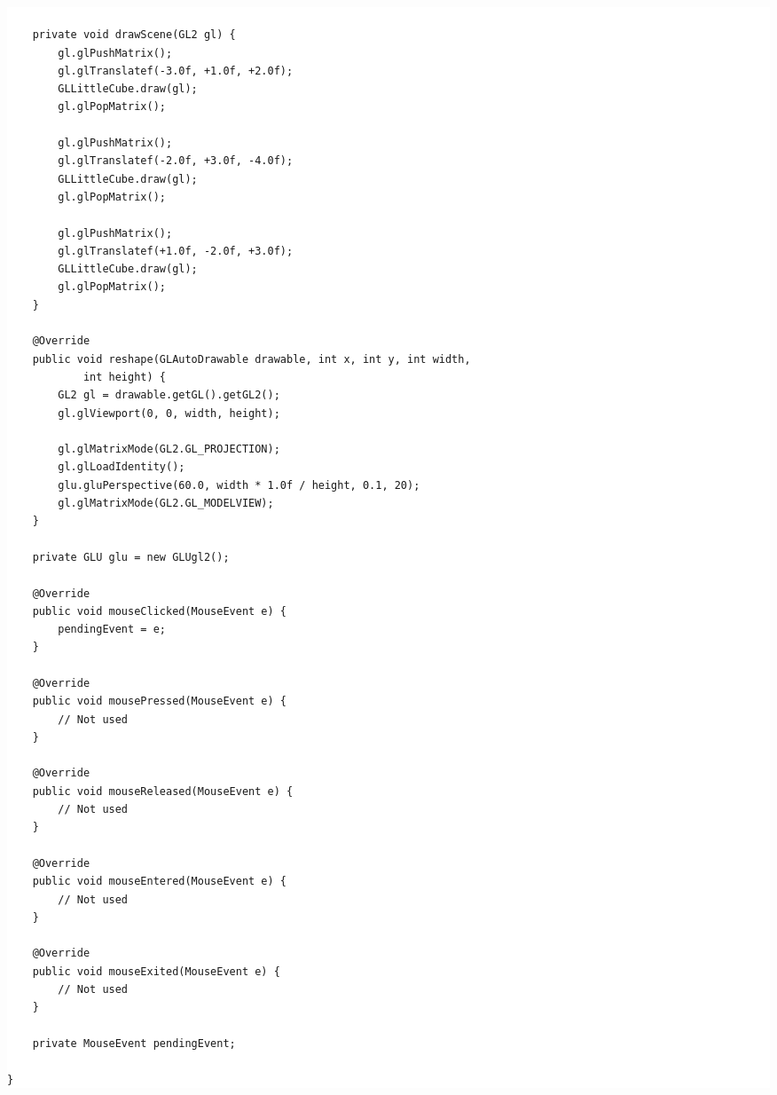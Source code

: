 ```

    private void drawScene(GL2 gl) {
        gl.glPushMatrix();
        gl.glTranslatef(-3.0f, +1.0f, +2.0f);
        GLLittleCube.draw(gl);
        gl.glPopMatrix();

        gl.glPushMatrix();
        gl.glTranslatef(-2.0f, +3.0f, -4.0f);
        GLLittleCube.draw(gl);
        gl.glPopMatrix();

        gl.glPushMatrix();
        gl.glTranslatef(+1.0f, -2.0f, +3.0f);
        GLLittleCube.draw(gl);
        gl.glPopMatrix();
    }

    @Override
    public void reshape(GLAutoDrawable drawable, int x, int y, int width,
            int height) {
        GL2 gl = drawable.getGL().getGL2();
        gl.glViewport(0, 0, width, height);

        gl.glMatrixMode(GL2.GL_PROJECTION);
        gl.glLoadIdentity();
        glu.gluPerspective(60.0, width * 1.0f / height, 0.1, 20);
        gl.glMatrixMode(GL2.GL_MODELVIEW);
    }

    private GLU glu = new GLUgl2();

    @Override
    public void mouseClicked(MouseEvent e) {
        pendingEvent = e;
    }

    @Override
    public void mousePressed(MouseEvent e) {
        // Not used
    }

    @Override
    public void mouseReleased(MouseEvent e) {
        // Not used
    }

    @Override
    public void mouseEntered(MouseEvent e) {
        // Not used
    }

    @Override
    public void mouseExited(MouseEvent e) {
        // Not used
    }

    private MouseEvent pendingEvent;

} 
```
